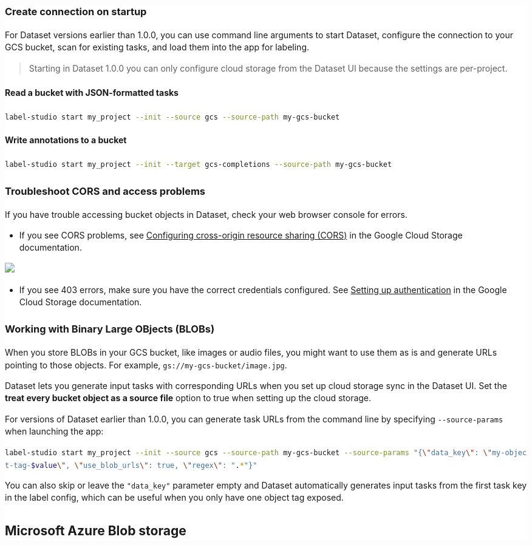 
### Create connection on startup

For Dataset versions earlier than 1.0.0, you can use command line arguments to start Dataset, configure the connection to your GCS bucket, scan for existing tasks, and load them into the app for labeling.

> Starting in Dataset 1.0.0 you can only configure cloud storage from the Dataset UI because the settings are per-project. 

#### Read a bucket with JSON-formatted tasks

```bash
label-studio start my_project --init --source gcs --source-path my-gcs-bucket
```

#### Write annotations to a bucket

```bash
label-studio start my_project --init --target gcs-completions --source-path my-gcs-bucket
```

### Troubleshoot CORS and access problems

If you have trouble accessing bucket objects in Dataset, check your web browser console for errors.

- If you see CORS problems, see [Configuring cross-origin resource sharing (CORS)](https://cloud.google.com/storage/docs/configuring-cors) in the Google Cloud Storage documentation.
 <img src='/images/cors-error-2.png' style="opacity: 0.9; max-width: 500px">
 
- If you see 403 errors, make sure you have the correct credentials configured. See [Setting up authentication](https://cloud.google.com/storage/docs/reference/libraries#setting_up_authentication) in the Google Cloud Storage documentation. 

### Working with Binary Large OBjects (BLOBs)

When you store BLOBs in your GCS bucket, like images or audio files, you might want to use them as is and generate URLs pointing to those objects. For example, `gs://my-gcs-bucket/image.jpg`. 

Dataset lets you generate input tasks with corresponding URLs when you set up cloud storage sync in the Dataset UI. Set the **treat every bucket object as a source file** option to true when setting up the cloud storage. 

For versions of Dataset earlier than 1.0.0, you can generate task URLs from the command line by specifying `--source-params` when launching the app:

```bash
label-studio start my_project --init --source gcs --source-path my-gcs-bucket --source-params "{\"data_key\": \"my-object-tag-$value\", \"use_blob_urls\": true, \"regex\": ".*"}"
```

You can also skip or leave the `"data_key"` parameter empty and Dataset automatically generates input tasks from the first task key in the label config, which can be useful when you only have one object tag exposed.


##  Microsoft Azure Blob storage
